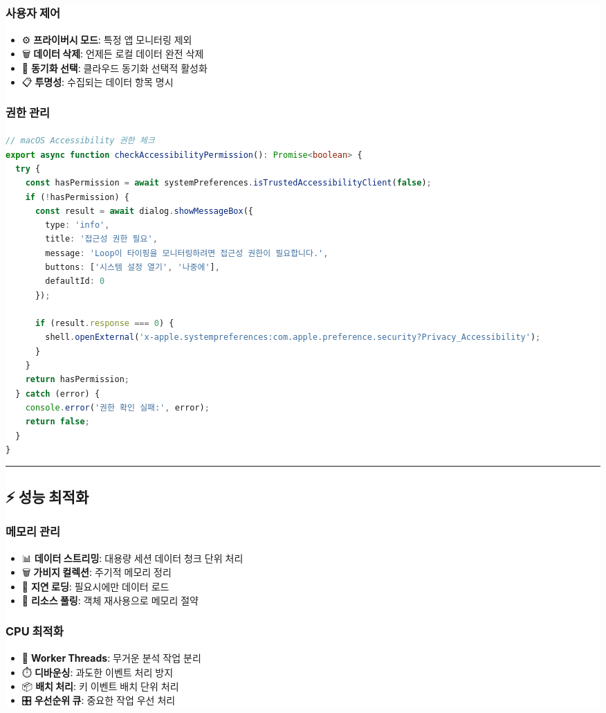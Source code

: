 ### **사용자 제어**
- ⚙️ **프라이버시 모드**: 특정 앱 모니터링 제외
- 🗑️ **데이터 삭제**: 언제든 로컬 데이터 완전 삭제
- 🔄 **동기화 선택**: 클라우드 동기화 선택적 활성화
- 📋 **투명성**: 수집되는 데이터 항목 명시

### **권한 관리**
```typescript
// macOS Accessibility 권한 체크
export async function checkAccessibilityPermission(): Promise<boolean> {
  try {
    const hasPermission = await systemPreferences.isTrustedAccessibilityClient(false);
    if (!hasPermission) {
      const result = await dialog.showMessageBox({
        type: 'info',
        title: '접근성 권한 필요',
        message: 'Loop이 타이핑을 모니터링하려면 접근성 권한이 필요합니다.',
        buttons: ['시스템 설정 열기', '나중에'],
        defaultId: 0
      });
      
      if (result.response === 0) {
        shell.openExternal('x-apple.systempreferences:com.apple.preference.security?Privacy_Accessibility');
      }
    }
    return hasPermission;
  } catch (error) {
    console.error('권한 확인 실패:', error);
    return false;
  }
}
```

---

## ⚡ **성능 최적화**

### **메모리 관리**
- 📊 **데이터 스트리밍**: 대용량 세션 데이터 청크 단위 처리
- 🗑️ **가비지 컬렉션**: 주기적 메모리 정리
- 💾 **지연 로딩**: 필요시에만 데이터 로드
- 🎯 **리소스 풀링**: 객체 재사용으로 메모리 절약

### **CPU 최적화**
- 🔄 **Worker Threads**: 무거운 분석 작업 분리
- ⏱️ **디바운싱**: 과도한 이벤트 처리 방지
- 📦 **배치 처리**: 키 이벤트 배치 단위 처리
- 🎛️ **우선순위 큐**: 중요한 작업 우선 처리
